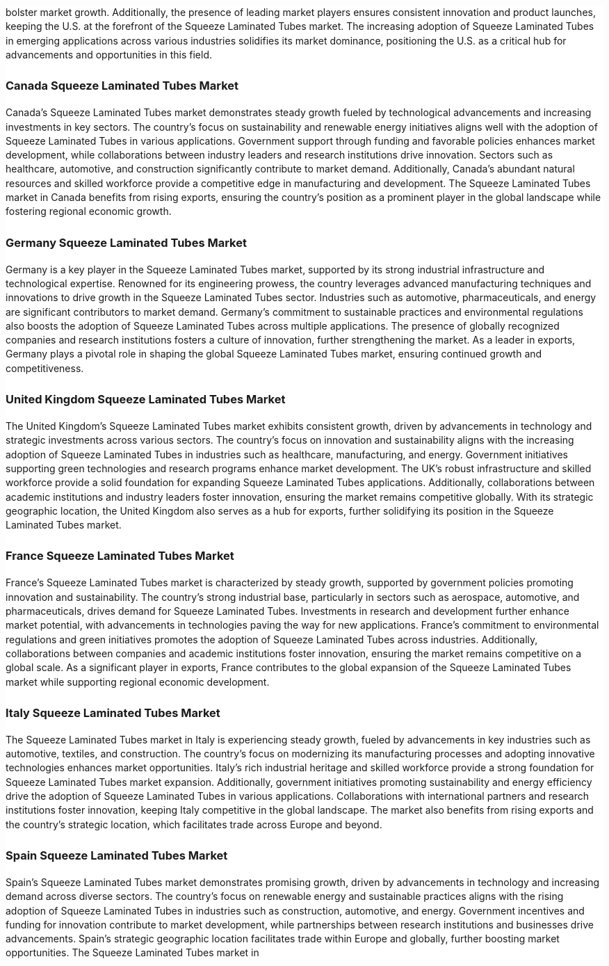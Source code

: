 bolster market growth. Additionally, the presence of leading market players ensures consistent innovation and product launches, keeping the U.S. at the forefront of the Squeeze Laminated Tubes market. The increasing adoption of Squeeze Laminated Tubes in emerging applications across various industries solidifies its market dominance, positioning the U.S. as a critical hub for advancements and opportunities in this field.</p><h3>Canada Squeeze Laminated Tubes Market</h3><p>Canada&rsquo;s Squeeze Laminated Tubes market demonstrates steady growth fueled by technological advancements and increasing investments in key sectors. The country&rsquo;s focus on sustainability and renewable energy initiatives aligns well with the adoption of Squeeze Laminated Tubes in various applications. Government support through funding and favorable policies enhances market development, while collaborations between industry leaders and research institutions drive innovation. Sectors such as healthcare, automotive, and construction significantly contribute to market demand. Additionally, Canada&rsquo;s abundant natural resources and skilled workforce provide a competitive edge in manufacturing and development. The Squeeze Laminated Tubes market in Canada benefits from rising exports, ensuring the country&rsquo;s position as a prominent player in the global landscape while fostering regional economic growth.</p><h3>Germany Squeeze Laminated Tubes Market</h3><p>Germany is a key player in the Squeeze Laminated Tubes market, supported by its strong industrial infrastructure and technological expertise. Renowned for its engineering prowess, the country leverages advanced manufacturing techniques and innovations to drive growth in the Squeeze Laminated Tubes sector. Industries such as automotive, pharmaceuticals, and energy are significant contributors to market demand. Germany&rsquo;s commitment to sustainable practices and environmental regulations also boosts the adoption of Squeeze Laminated Tubes across multiple applications. The presence of globally recognized companies and research institutions fosters a culture of innovation, further strengthening the market. As a leader in exports, Germany plays a pivotal role in shaping the global Squeeze Laminated Tubes market, ensuring continued growth and competitiveness.</p><h3>United Kingdom Squeeze Laminated Tubes Market</h3><p>The United Kingdom&rsquo;s Squeeze Laminated Tubes market exhibits consistent growth, driven by advancements in technology and strategic investments across various sectors. The country&rsquo;s focus on innovation and sustainability aligns with the increasing adoption of Squeeze Laminated Tubes in industries such as healthcare, manufacturing, and energy. Government initiatives supporting green technologies and research programs enhance market development. The UK&rsquo;s robust infrastructure and skilled workforce provide a solid foundation for expanding Squeeze Laminated Tubes applications. Additionally, collaborations between academic institutions and industry leaders foster innovation, ensuring the market remains competitive globally. With its strategic geographic location, the United Kingdom also serves as a hub for exports, further solidifying its position in the Squeeze Laminated Tubes market.</p><h3>France Squeeze Laminated Tubes Market</h3><p>France&rsquo;s Squeeze Laminated Tubes market is characterized by steady growth, supported by government policies promoting innovation and sustainability. The country&rsquo;s strong industrial base, particularly in sectors such as aerospace, automotive, and pharmaceuticals, drives demand for Squeeze Laminated Tubes. Investments in research and development further enhance market potential, with advancements in technologies paving the way for new applications. France&rsquo;s commitment to environmental regulations and green initiatives promotes the adoption of Squeeze Laminated Tubes across industries. Additionally, collaborations between companies and academic institutions foster innovation, ensuring the market remains competitive on a global scale. As a significant player in exports, France contributes to the global expansion of the Squeeze Laminated Tubes market while supporting regional economic development.</p><h3>Italy Squeeze Laminated Tubes Market</h3><p>The Squeeze Laminated Tubes market in Italy is experiencing steady growth, fueled by advancements in key industries such as automotive, textiles, and construction. The country&rsquo;s focus on modernizing its manufacturing processes and adopting innovative technologies enhances market opportunities. Italy&rsquo;s rich industrial heritage and skilled workforce provide a strong foundation for Squeeze Laminated Tubes market expansion. Additionally, government initiatives promoting sustainability and energy efficiency drive the adoption of Squeeze Laminated Tubes in various applications. Collaborations with international partners and research institutions foster innovation, keeping Italy competitive in the global landscape. The market also benefits from rising exports and the country&rsquo;s strategic location, which facilitates trade across Europe and beyond.</p><h3>Spain Squeeze Laminated Tubes Market</h3><p>Spain&rsquo;s Squeeze Laminated Tubes market demonstrates promising growth, driven by advancements in technology and increasing demand across diverse sectors. The country&rsquo;s focus on renewable energy and sustainable practices aligns with the rising adoption of Squeeze Laminated Tubes in industries such as construction, automotive, and energy. Government incentives and funding for innovation contribute to market development, while partnerships between research institutions and businesses drive advancements. Spain&rsquo;s strategic geographic location facilitates trade within Europe and globally, further boosting market opportunities. The Squeeze Laminated Tubes market in